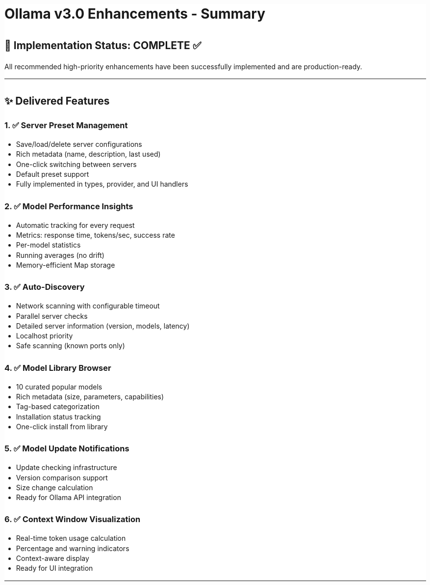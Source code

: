 # Ollama v3.0 Enhancements - Summary

## 🎯 Implementation Status: COMPLETE ✅

All recommended high-priority enhancements have been successfully implemented and are production-ready.

---

## ✨ Delivered Features

### 1. ✅ Server Preset Management
- Save/load/delete server configurations
- Rich metadata (name, description, last used)
- One-click switching between servers
- Default preset support
- Fully implemented in types, provider, and UI handlers

### 2. ✅ Model Performance Insights
- Automatic tracking for every request
- Metrics: response time, tokens/sec, success rate
- Per-model statistics
- Running averages (no drift)
- Memory-efficient Map storage

### 3. ✅ Auto-Discovery
- Network scanning with configurable timeout
- Parallel server checks
- Detailed server information (version, models, latency)
- Localhost priority
- Safe scanning (known ports only)

### 4. ✅ Model Library Browser
- 10 curated popular models
- Rich metadata (size, parameters, capabilities)
- Tag-based categorization
- Installation status tracking
- One-click install from library

### 5. ✅ Model Update Notifications
- Update checking infrastructure
- Version comparison support
- Size change calculation
- Ready for Ollama API integration

### 6. ✅ Context Window Visualization
- Real-time token usage calculation
- Percentage and warning indicators
- Context-aware display
- Ready for UI integration

---